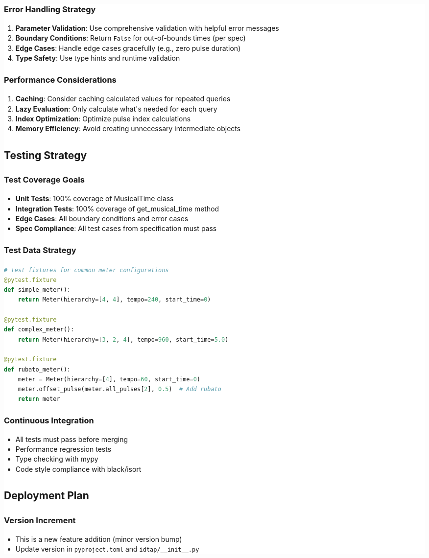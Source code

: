 ### Error Handling Strategy
1. **Parameter Validation**: Use comprehensive validation with helpful error messages
2. **Boundary Conditions**: Return `False` for out-of-bounds times (per spec)
3. **Edge Cases**: Handle edge cases gracefully (e.g., zero pulse duration)
4. **Type Safety**: Use type hints and runtime validation

### Performance Considerations
1. **Caching**: Consider caching calculated values for repeated queries
2. **Lazy Evaluation**: Only calculate what's needed for each query
3. **Index Optimization**: Optimize pulse index calculations
4. **Memory Efficiency**: Avoid creating unnecessary intermediate objects

## Testing Strategy

### Test Coverage Goals
- **Unit Tests**: 100% coverage of MusicalTime class
- **Integration Tests**: 100% coverage of get_musical_time method
- **Edge Cases**: All boundary conditions and error cases
- **Spec Compliance**: All test cases from specification must pass

### Test Data Strategy
```python
# Test fixtures for common meter configurations
@pytest.fixture
def simple_meter():
    return Meter(hierarchy=[4, 4], tempo=240, start_time=0)

@pytest.fixture  
def complex_meter():
    return Meter(hierarchy=[3, 2, 4], tempo=960, start_time=5.0)

@pytest.fixture
def rubato_meter():
    meter = Meter(hierarchy=[4], tempo=60, start_time=0)
    meter.offset_pulse(meter.all_pulses[2], 0.5)  # Add rubato
    return meter
```

### Continuous Integration
- All tests must pass before merging
- Performance regression tests
- Type checking with mypy
- Code style compliance with black/isort

## Deployment Plan

### Version Increment
- This is a new feature addition (minor version bump)
- Update version in `pyproject.toml` and `idtap/__init__.py`
